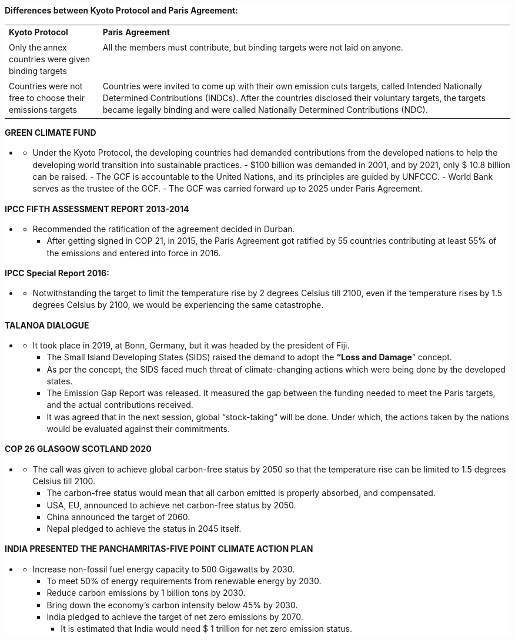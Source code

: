 **Differences between Kyoto Protocol and Paris Agreement:**

|   |   |
|---|---|
|**Kyoto Protocol**|**Paris Agreement**|
|Only the annex countries were given binding targets|All the members must contribute, but binding targets were not laid on anyone.|
|Countries were not free to choose their emissions targets|Countries were invited to come up with their own emission cuts targets, called Intended Nationally Determined Contributions (INDCs). After the countries disclosed their voluntary targets, the targets became legally binding and were called Nationally Determined Contributions (NDC).|

**GREEN CLIMATE FUND**

- - Under the Kyoto Protocol, the developing countries had demanded contributions from the developed nations to help the developing world transition into sustainable practices.
        - $100 billion was demanded in 2001, and by 2021, only $ 10.8 billion can be raised.
        - The GCF is accountable to the United Nations, and its principles are guided by UNFCCC.
        - World Bank serves as the trustee of the GCF.
        - The GCF was carried forward up to 2025 under Paris Agreement.

**IPCC FIFTH ASSESSMENT REPORT 2013-2014**

- - Recommended the ratification of the agreement decided in Durban.
    - After getting signed in COP 21, in 2015, the Paris Agreement got ratified by 55 countries contributing at least 55% of the emissions and entered into force in 2016.

**IPCC Special Report 2016:**

- - Notwithstanding the target to limit the temperature rise by 2 degrees Celsius till 2100, even if the temperature rises by 1.5 degrees Celsius by 2100, we would be experiencing the same catastrophe.

**TALANOA DIALOGUE**

- - It took place in 2019, at Bonn, Germany, but it was headed by the president of Fiji.
    - The Small Island Developing States (SIDS) raised the demand to adopt the **“Loss and Damage**” concept.
    - As per the concept, the SIDS faced much threat of climate-changing actions which were being done by the developed states.
    - The Emission Gap Report was released. It measured the gap between the funding needed to meet the Paris targets, and the actual contributions received.
    - It was agreed that in the next session, global “stock-taking“ will be done. Under which, the actions taken by the nations would be evaluated against their commitments.

**COP 26 GLASGOW SCOTLAND 2020**

- - The call was given to achieve global carbon-free status by 2050 so that the temperature rise can be limited to 1.5 degrees Celsius till 2100.
    - The carbon-free status would mean that all carbon emitted is properly absorbed, and compensated.
    - USA, EU, announced to achieve net carbon-free status by 2050.
    - China announced the target of 2060.
    - Nepal pledged to achieve the status in 2045 itself.

**INDIA PRESENTED THE PANCHAMRITAS-FIVE POINT CLIMATE ACTION PLAN**

- - Increase non-fossil fuel energy capacity to 500 Gigawatts by 2030.
    - To meet 50% of energy requirements from renewable energy by 2030.
    - Reduce carbon emissions by 1 billion tons by 2030.
    - Bring down the economy’s carbon intensity below 45% by 2030.
    - India pledged to achieve the target of net zero emissions by 2070.
        - It is estimated that India would need $ 1 trillion for net zero emission status.
